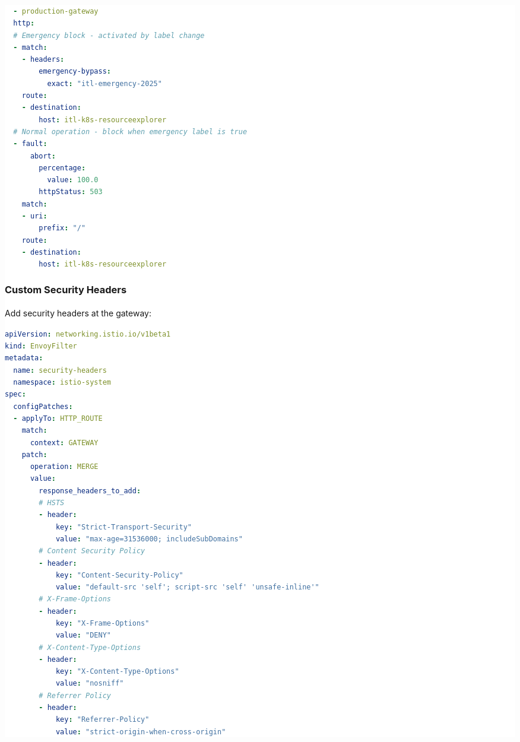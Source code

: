 ```yaml
  - production-gateway
  http:
  # Emergency block - activated by label change
  - match:
    - headers:
        emergency-bypass:
          exact: "itl-emergency-2025"
    route:
    - destination:
        host: itl-k8s-resourceexplorer
  # Normal operation - block when emergency label is true
  - fault:
      abort:
        percentage:
          value: 100.0
        httpStatus: 503
    match:
    - uri:
        prefix: "/"
    route:
    - destination:
        host: itl-k8s-resourceexplorer
```

### Custom Security Headers

Add security headers at the gateway:

```yaml
apiVersion: networking.istio.io/v1beta1
kind: EnvoyFilter
metadata:
  name: security-headers
  namespace: istio-system
spec:
  configPatches:
  - applyTo: HTTP_ROUTE
    match:
      context: GATEWAY
    patch:
      operation: MERGE
      value:
        response_headers_to_add:
        # HSTS
        - header:
            key: "Strict-Transport-Security"
            value: "max-age=31536000; includeSubDomains"
        # Content Security Policy
        - header:
            key: "Content-Security-Policy"
            value: "default-src 'self'; script-src 'self' 'unsafe-inline'"
        # X-Frame-Options
        - header:
            key: "X-Frame-Options"
            value: "DENY"
        # X-Content-Type-Options
        - header:
            key: "X-Content-Type-Options"
            value: "nosniff"
        # Referrer Policy
        - header:
            key: "Referrer-Policy"
            value: "strict-origin-when-cross-origin"
```
